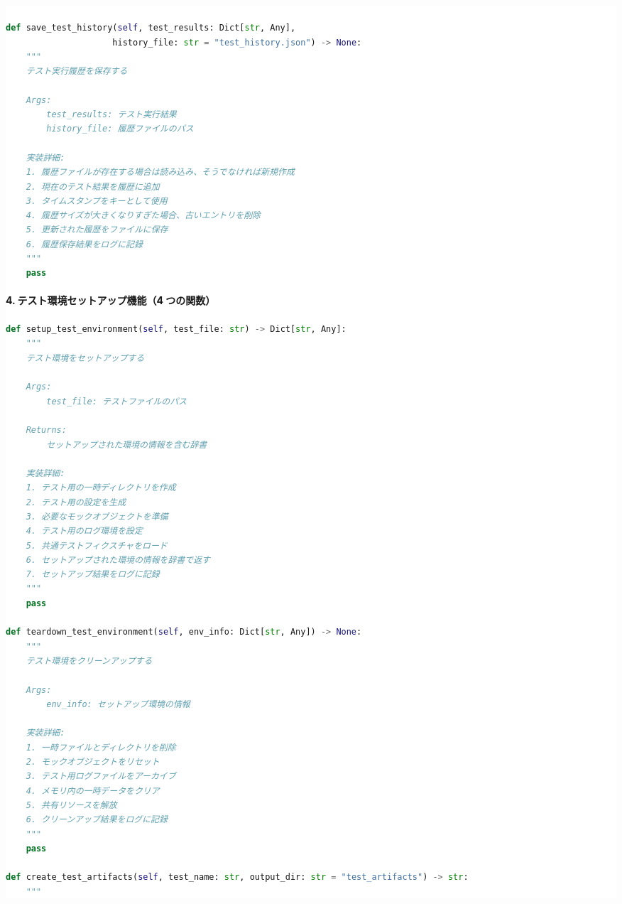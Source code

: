 ```python

def save_test_history(self, test_results: Dict[str, Any],
                     history_file: str = "test_history.json") -> None:
    """
    テスト実行履歴を保存する

    Args:
        test_results: テスト実行結果
        history_file: 履歴ファイルのパス

    実装詳細:
    1. 履歴ファイルが存在する場合は読み込み、そうでなければ新規作成
    2. 現在のテスト結果を履歴に追加
    3. タイムスタンプをキーとして使用
    4. 履歴サイズが大きくなりすぎた場合、古いエントリを削除
    5. 更新された履歴をファイルに保存
    6. 履歴保存結果をログに記録
    """
    pass
```

#### 4. テスト環境セットアップ機能（4 つの関数）

```python
def setup_test_environment(self, test_file: str) -> Dict[str, Any]:
    """
    テスト環境をセットアップする

    Args:
        test_file: テストファイルのパス

    Returns:
        セットアップされた環境の情報を含む辞書

    実装詳細:
    1. テスト用の一時ディレクトリを作成
    2. テスト用の設定を生成
    3. 必要なモックオブジェクトを準備
    4. テスト用のログ環境を設定
    5. 共通テストフィクスチャをロード
    6. セットアップされた環境の情報を辞書で返す
    7. セットアップ結果をログに記録
    """
    pass

def teardown_test_environment(self, env_info: Dict[str, Any]) -> None:
    """
    テスト環境をクリーンアップする

    Args:
        env_info: セットアップ環境の情報

    実装詳細:
    1. 一時ファイルとディレクトリを削除
    2. モックオブジェクトをリセット
    3. テスト用ログファイルをアーカイブ
    4. メモリ内の一時データをクリア
    5. 共有リソースを解放
    6. クリーンアップ結果をログに記録
    """
    pass

def create_test_artifacts(self, test_name: str, output_dir: str = "test_artifacts") -> str:
    """
```